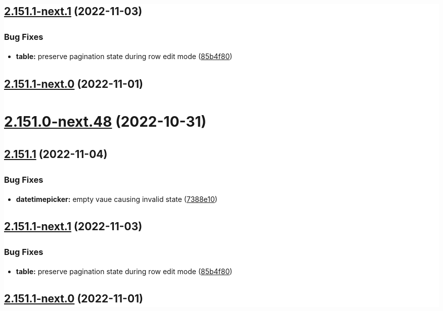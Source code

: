 
## [2.151.1-next.1](https://github.com/carbon-design-system/carbon-addons-iot-react/compare/v2.151.1-next.0...v2.151.1-next.1) (2022-11-03)


### Bug Fixes

* **table:** preserve pagination state during row edit mode ([85b4f80](https://github.com/carbon-design-system/carbon-addons-iot-react/commit/85b4f809ba84a8639e4b252830d14d58810f6f32))



## [2.151.1-next.0](https://github.com/carbon-design-system/carbon-addons-iot-react/compare/v2.151.0...v2.151.1-next.0) (2022-11-01)



# [2.151.0-next.48](https://github.com/carbon-design-system/carbon-addons-iot-react/compare/v2.151.0-next.47...v2.151.0-next.48) (2022-10-31)





## [2.151.1](https://github.com/carbon-design-system/carbon-addons-iot-react/compare/v2.151.0...v2.151.1) (2022-11-04)

### Bug Fixes

* **datetimepicker:** empty vaue causing invalid state ([7388e10](https://github.com/carbon-design-system/carbon-addons-iot-react/commit/7388e1031f5102c33d0f2a3e76d9d24109ee6f3c))
## [2.151.1-next.1](https://github.com/carbon-design-system/carbon-addons-iot-react/compare/v2.151.1-next.0...v2.151.1-next.1) (2022-11-03)


### Bug Fixes

* **table:** preserve pagination state during row edit mode ([85b4f80](https://github.com/carbon-design-system/carbon-addons-iot-react/commit/85b4f809ba84a8639e4b252830d14d58810f6f32))





## [2.151.1-next.0](https://github.com/carbon-design-system/carbon-addons-iot-react/compare/v2.151.0...v2.151.1-next.0) (2022-11-01)


